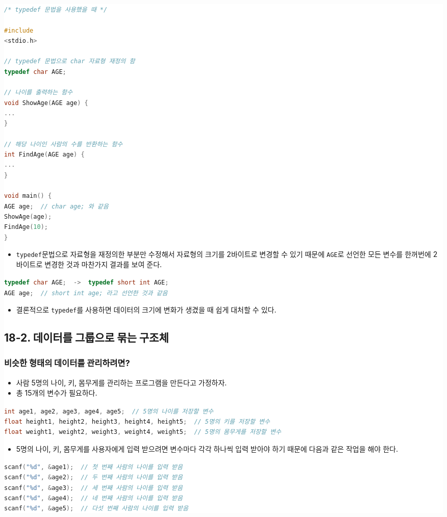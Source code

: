 ```c
/* typedef 문법을 사용했을 때 */

#include
<stdio.h>

// typedef 문법으로 char 자료형 재정의 함
typedef char AGE;

// 나이를 출력하는 함수
void ShowAge(AGE age) {
...
}

// 해당 나이인 사람의 수를 반환하는 함수
int FindAge(AGE age) {
...
}

void main() {
AGE age;  // char age; 와 같음
ShowAge(age);
FindAge(10);
}
```

- `typedef`문법으로 자료형을 재정의한 부분만 수정해서 자료형의 크기를 2바이트로 변경할 수 있기 때문에 `AGE`로 선언한 모든 변수를 한꺼번에 2바이트로 변경한 것과 마찬가지 결과를 보여 준다.

```c
typedef char AGE;  ->  typedef short int AGE;
AGE age;  // short int age; 라고 선언한 것과 같음
```

- 결론적으로 `typedef`를 사용하면 데이터의 크기에 변화가 생겼을 때 쉽게 대처할 수 있다.

## 18-2. 데이터를 그룹으로 묶는 구조체

### 비슷한 형태의 데이터를 관리하려면?

- 사람 5명의 나이, 키, 몸무게를 관리하는 프로그램을 만든다고 가정하자.
- 총 15개의 변수가 필요하다.

```c
int age1, age2, age3, age4, age5;  // 5명의 나이를 저장할 변수
float height1, height2, height3, height4, height5;  // 5명의 키를 저장할 변수
float weight1, weight2, weight3, weight4, weight5;  // 5명의 몸무게를 저장할 변수
```

- 5명의 나이, 키, 몸무게를 사용자에게 입력 받으려면 변수마다 각각 하나씩 입력 받아야 하기 때문에 다음과 같은 작업을 해야 한다.

```c
scanf("%d", &age1);  // 첫 번째 사람의 나이를 입력 받음
scanf("%d", &age2);  // 두 번째 사람의 나이를 입력 받음
scanf("%d", &age3);  // 세 번째 사람의 나이를 입력 받음
scanf("%d", &age4);  // 네 번째 사람의 나이를 입력 받음
scanf("%d", &age5);  // 다섯 번째 사람의 나이를 입력 받음
```
